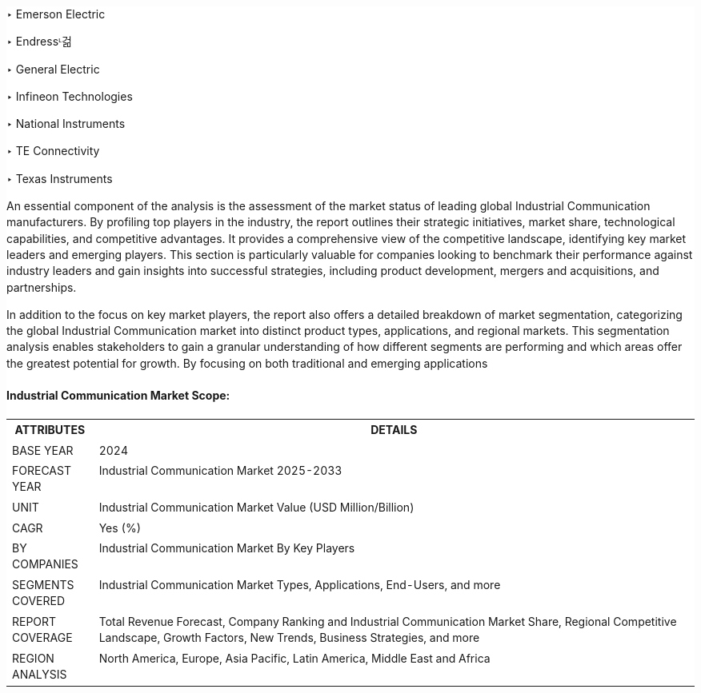 ‣ Emerson Electric

‣ Endressᶫ걺

‣ General Electric

‣ Infineon Technologies

‣ National Instruments

‣ TE Connectivity

‣ Texas Instruments

An essential component of the analysis is the assessment of the market status of leading global Industrial Communication manufacturers. By profiling top players in the industry, the report outlines their strategic initiatives, market share, technological capabilities, and competitive advantages. It provides a comprehensive view of the competitive landscape, identifying key market leaders and emerging players. This section is particularly valuable for companies looking to benchmark their performance against industry leaders and gain insights into successful strategies, including product development, mergers and acquisitions, and partnerships.

In addition to the focus on key market players, the report also offers a detailed breakdown of market segmentation, categorizing the global Industrial Communication market into distinct product types, applications, and regional markets. This segmentation analysis enables stakeholders to gain a granular understanding of how different segments are performing and which areas offer the greatest potential for growth. By focusing on both traditional and emerging applications

<h4>Industrial Communication Market Scope:</h4>
<table>
<tr>
<th>ATTRIBUTES</th>
<th>DETAILS</th>
</tr>
<tr>
<td>BASE YEAR</td>
<td>2024</td>
</tr>
<tr>
<td>FORECAST YEAR</td>
<td>Industrial Communication Market 2025-2033</td>
</tr>
<tr>
<td>UNIT</td>
<td>Industrial Communication Market Value (USD Million/Billion)</td>
<tr>
<td>CAGR</td>
<td>Yes (%)</td>
</tr>
</tr>
<tr>
<td>BY COMPANIES</td>
<td>Industrial Communication Market By Key Players</td>
</tr>
<tr>
<td>SEGMENTS COVERED</td>
<td>Industrial Communication Market Types, Applications, End-Users, and more</td>
</tr>
<tr>
<td>REPORT COVERAGE</td>
<td>Total Revenue Forecast, Company Ranking and Industrial Communication Market Share, Regional Competitive Landscape, Growth Factors, New Trends, Business Strategies, and more</td>
</tr>
<tr>
<td>REGION ANALYSIS</td>
<td>North America, Europe, Asia Pacific, Latin America, Middle East and Africa</td>
</tr>
</table>